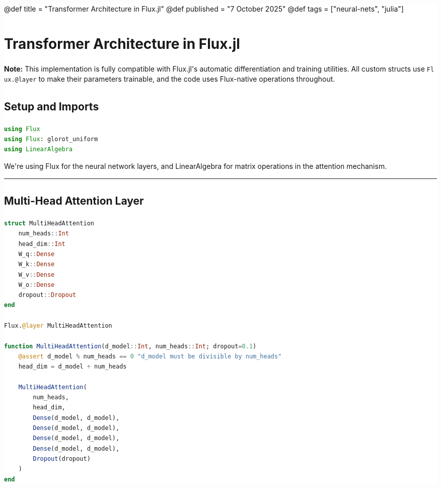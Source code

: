 @def title = "Transformer Architecture in Flux.jl"
@def published = "7 October 2025"
@def tags = ["neural-nets", "julia"]

# Transformer Architecture in Flux.jl

**Note:** This implementation is fully compatible with Flux.jl's automatic differentiation and training utilities. All custom structs use `Flux.@layer` to make their parameters trainable, and the code uses Flux-native operations throughout.

## Setup and Imports

```julia
using Flux
using Flux: glorot_uniform
using LinearAlgebra
```

We're using Flux for the neural network layers, and LinearAlgebra for matrix operations in the attention mechanism.

---

## Multi-Head Attention Layer

```julia
struct MultiHeadAttention
    num_heads::Int
    head_dim::Int
    W_q::Dense
    W_k::Dense
    W_v::Dense
    W_o::Dense
    dropout::Dropout
end

Flux.@layer MultiHeadAttention

function MultiHeadAttention(d_model::Int, num_heads::Int; dropout=0.1)
    @assert d_model % num_heads == 0 "d_model must be divisible by num_heads"
    head_dim = d_model ÷ num_heads
    
    MultiHeadAttention(
        num_heads,
        head_dim,
        Dense(d_model, d_model),
        Dense(d_model, d_model),
        Dense(d_model, d_model),
        Dense(d_model, d_model),
        Dropout(dropout)
    )
end
```
